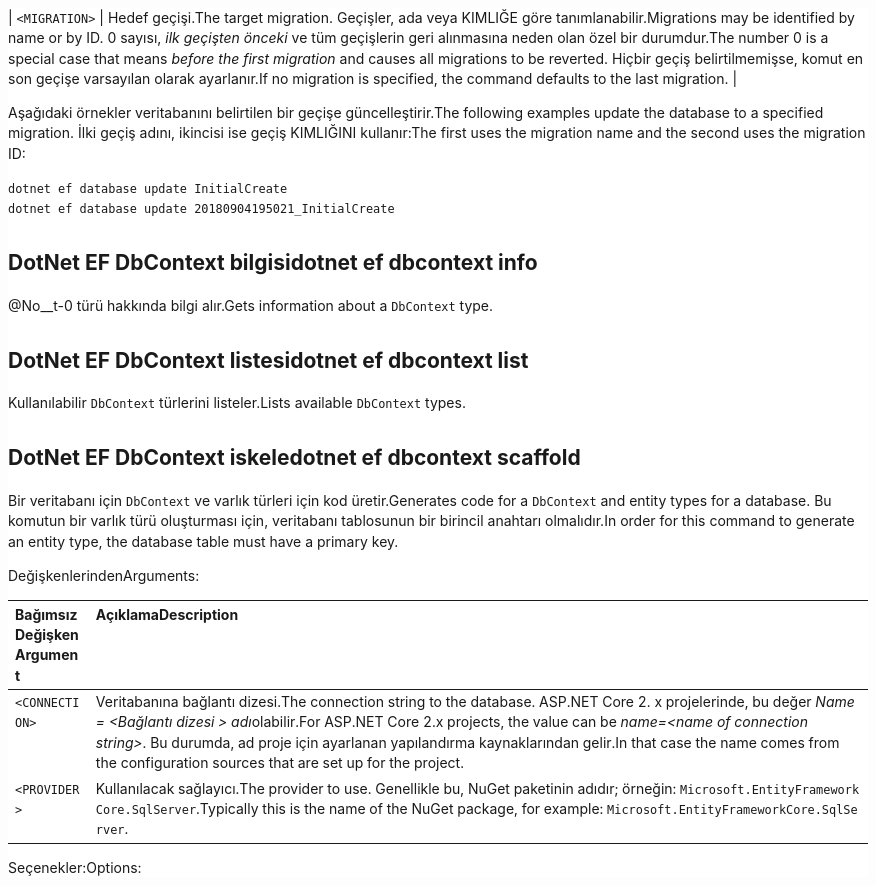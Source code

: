| `<MIGRATION>` | <span data-ttu-id="e89a8-213">Hedef geçişi.</span><span class="sxs-lookup"><span data-stu-id="e89a8-213">The target migration.</span></span> <span data-ttu-id="e89a8-214">Geçişler, ada veya KIMLIĞE göre tanımlanabilir.</span><span class="sxs-lookup"><span data-stu-id="e89a8-214">Migrations may be identified by name or by ID.</span></span> <span data-ttu-id="e89a8-215">0 sayısı, *ilk geçişten önceki* ve tüm geçişlerin geri alınmasına neden olan özel bir durumdur.</span><span class="sxs-lookup"><span data-stu-id="e89a8-215">The number 0 is a special case that means *before the first migration* and causes all migrations to be reverted.</span></span> <span data-ttu-id="e89a8-216">Hiçbir geçiş belirtilmemişse, komut en son geçişe varsayılan olarak ayarlanır.</span><span class="sxs-lookup"><span data-stu-id="e89a8-216">If no migration is specified, the command defaults to the last migration.</span></span> |

<span data-ttu-id="e89a8-217">Aşağıdaki örnekler veritabanını belirtilen bir geçişe güncelleştirir.</span><span class="sxs-lookup"><span data-stu-id="e89a8-217">The following examples update the database to a specified migration.</span></span> <span data-ttu-id="e89a8-218">İlki geçiş adını, ikincisi ise geçiş KIMLIĞINI kullanır:</span><span class="sxs-lookup"><span data-stu-id="e89a8-218">The first uses the migration name and the second uses the migration ID:</span></span>

```console
dotnet ef database update InitialCreate
dotnet ef database update 20180904195021_InitialCreate
```

## <a name="dotnet-ef-dbcontext-info"></a><span data-ttu-id="e89a8-219">DotNet EF DbContext bilgisi</span><span class="sxs-lookup"><span data-stu-id="e89a8-219">dotnet ef dbcontext info</span></span>

<span data-ttu-id="e89a8-220">@No__t-0 türü hakkında bilgi alır.</span><span class="sxs-lookup"><span data-stu-id="e89a8-220">Gets information about a `DbContext` type.</span></span>

## <a name="dotnet-ef-dbcontext-list"></a><span data-ttu-id="e89a8-221">DotNet EF DbContext listesi</span><span class="sxs-lookup"><span data-stu-id="e89a8-221">dotnet ef dbcontext list</span></span>

<span data-ttu-id="e89a8-222">Kullanılabilir `DbContext` türlerini listeler.</span><span class="sxs-lookup"><span data-stu-id="e89a8-222">Lists available `DbContext` types.</span></span>

## <a name="dotnet-ef-dbcontext-scaffold"></a><span data-ttu-id="e89a8-223">DotNet EF DbContext iskele</span><span class="sxs-lookup"><span data-stu-id="e89a8-223">dotnet ef dbcontext scaffold</span></span>

<span data-ttu-id="e89a8-224">Bir veritabanı için `DbContext` ve varlık türleri için kod üretir.</span><span class="sxs-lookup"><span data-stu-id="e89a8-224">Generates code for a `DbContext` and entity types for a database.</span></span> <span data-ttu-id="e89a8-225">Bu komutun bir varlık türü oluşturması için, veritabanı tablosunun bir birincil anahtarı olmalıdır.</span><span class="sxs-lookup"><span data-stu-id="e89a8-225">In order for this command to generate an entity type, the database table must have a primary key.</span></span>

<span data-ttu-id="e89a8-226">Değişkenlerinden</span><span class="sxs-lookup"><span data-stu-id="e89a8-226">Arguments:</span></span>

| <span data-ttu-id="e89a8-227">Bağımsız Değişken</span><span class="sxs-lookup"><span data-stu-id="e89a8-227">Argument</span></span>       | <span data-ttu-id="e89a8-228">Açıklama</span><span class="sxs-lookup"><span data-stu-id="e89a8-228">Description</span></span>                                                                                                                                                                                                             |
|:---------------|:------------------------------------------------------------------------------------------------------------------------------------------------------------------------------------------------------------------------|
| `<CONNECTION>` | <span data-ttu-id="e89a8-229">Veritabanına bağlantı dizesi.</span><span class="sxs-lookup"><span data-stu-id="e89a8-229">The connection string to the database.</span></span> <span data-ttu-id="e89a8-230">ASP.NET Core 2. x projelerinde, bu değer *Name = \<Bağlantı dizesi > adı*olabilir.</span><span class="sxs-lookup"><span data-stu-id="e89a8-230">For ASP.NET Core 2.x projects, the value can be *name=\<name of connection string>*.</span></span> <span data-ttu-id="e89a8-231">Bu durumda, ad proje için ayarlanan yapılandırma kaynaklarından gelir.</span><span class="sxs-lookup"><span data-stu-id="e89a8-231">In that case the name comes from the configuration sources that are set up for the project.</span></span> |
| `<PROVIDER>`   | <span data-ttu-id="e89a8-232">Kullanılacak sağlayıcı.</span><span class="sxs-lookup"><span data-stu-id="e89a8-232">The provider to use.</span></span> <span data-ttu-id="e89a8-233">Genellikle bu, NuGet paketinin adıdır; örneğin: `Microsoft.EntityFrameworkCore.SqlServer`.</span><span class="sxs-lookup"><span data-stu-id="e89a8-233">Typically this is the name of the NuGet package, for example: `Microsoft.EntityFrameworkCore.SqlServer`.</span></span>                                                                                           |

<span data-ttu-id="e89a8-234">Seçenekler:</span><span class="sxs-lookup"><span data-stu-id="e89a8-234">Options:</span></span>
